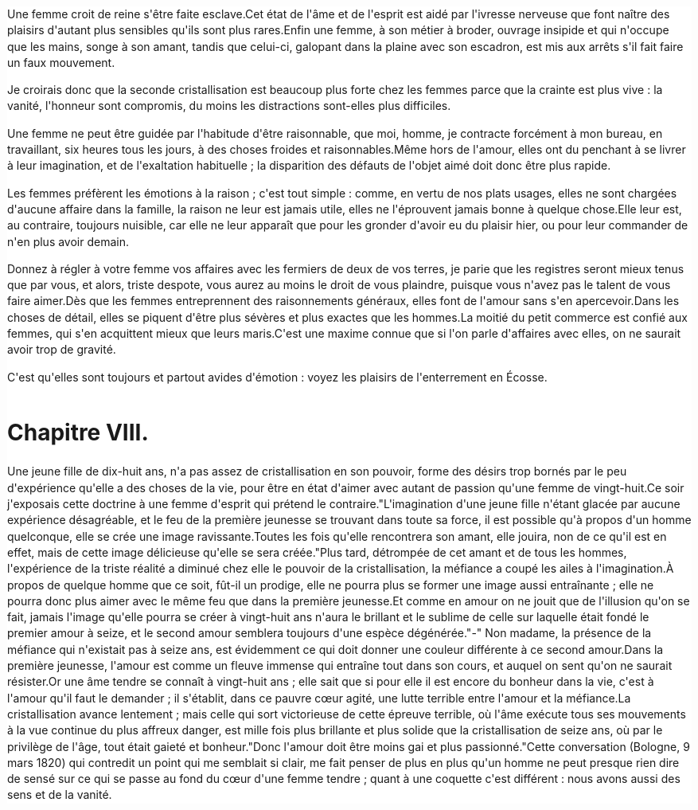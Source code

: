 Une femme croit de reine s'être faite esclave.Cet état de l'âme et de l'esprit est aidé par l'ivresse nerveuse que font naître des plaisirs d'autant plus sensibles qu'ils sont plus rares.Enfin une femme, à son métier à broder, ouvrage insipide et qui n'occupe que les mains, songe à son amant, tandis que celui-ci, galopant dans la plaine avec son escadron, est mis aux arrêts s'il fait faire un faux mouvement.

Je croirais donc que la seconde cristallisation est beaucoup plus forte chez les femmes parce que la crainte est plus vive : la vanité, l'honneur sont compromis, du moins les distractions sont-elles plus difficiles.

Une femme ne peut être guidée par l'habitude d'être raisonnable, que moi, homme, je contracte forcément à mon bureau, en travaillant, six heures tous les jours, à des choses froides et raisonnables.Même hors de l'amour, elles ont du penchant à se livrer à leur imagination, et de l'exaltation habituelle ; la disparition des défauts de l'objet aimé doit donc être plus rapide.

Les femmes préfèrent les émotions à la raison ; c'est tout simple : comme, en vertu de nos plats usages, elles ne sont chargées d'aucune affaire dans la famille, la raison ne leur est jamais utile, elles ne l'éprouvent jamais bonne à quelque chose.Elle leur est, au contraire, toujours nuisible, car elle ne leur apparaît que pour les gronder d'avoir eu du plaisir hier, ou pour leur commander de n'en plus avoir demain.

Donnez à régler à votre femme vos affaires avec les fermiers de deux de vos terres, je parie que les registres seront mieux tenus que par vous, et alors, triste despote, vous aurez au moins le droit de vous plaindre, puisque vous n'avez pas le talent de vous faire aimer.Dès que les femmes entreprennent des raisonnements généraux, elles font de l'amour sans s'en apercevoir.Dans les choses de détail, elles se piquent d'être plus sévères et plus exactes que les hommes.La moitié du petit commerce est confié aux femmes, qui s'en acquittent mieux que leurs maris.C'est une maxime connue que si l'on parle d'affaires avec elles, on ne saurait avoir trop de gravité.

C'est qu'elles sont toujours et partout avides d'émotion : voyez les plaisirs de l'enterrement en Écosse.


# Chapitre VIII.

Une jeune fille de dix-huit ans, n'a pas assez de cristallisation en son pouvoir, forme des désirs trop bornés par le peu d'expérience qu'elle a des choses de la vie, pour être en état d'aimer avec autant de passion qu'une femme de vingt-huit.Ce soir j'exposais cette doctrine à une femme d'esprit qui prétend le contraire."L'imagination d'une jeune fille n'étant glacée par aucune expérience désagréable, et le feu de la première jeunesse se trouvant dans toute sa force, il est possible qu'à propos d'un homme quelconque, elle se crée une image ravissante.Toutes les fois qu'elle rencontrera son amant, elle jouira, non de ce qu'il est en effet, mais de cette image délicieuse qu'elle se sera créée."Plus tard, détrompée de cet amant et de tous les hommes, l'expérience de la triste réalité a diminué chez elle le pouvoir de la cristallisation, la méfiance a coupé les ailes à l'imagination.À propos de quelque homme que ce soit, fût-il un prodige, elle ne pourra plus se former une image aussi entraînante ; elle ne pourra donc plus aimer avec le même feu que dans la première jeunesse.Et comme en amour on ne jouit que de l'illusion qu'on se fait, jamais l'image qu'elle pourra se créer à vingt-huit ans n'aura le brillant et le sublime de celle sur laquelle était fondé le premier amour à seize, et le second amour semblera toujours d'une espèce dégénérée."-" Non madame, la présence de la méfiance qui n'existait pas à seize ans, est évidemment ce qui doit donner une couleur différente à ce second amour.Dans la première jeunesse, l'amour est comme un fleuve immense qui entraîne tout dans son cours, et auquel on sent qu'on ne saurait résister.Or une âme tendre se connaît à vingt-huit ans ; elle sait que si pour elle il est encore du bonheur dans la vie, c'est à l'amour qu'il faut le demander ; il s'établit, dans ce pauvre cœur agité, une lutte terrible entre l'amour et la méfiance.La cristallisation avance lentement ; mais celle qui sort victorieuse de cette épreuve terrible, où l'âme exécute tous ses mouvements à la vue continue du plus affreux danger, est mille fois plus brillante et plus solide que la cristallisation de seize ans, où par le privilège de l'âge, tout était gaieté et bonheur."Donc l'amour doit être moins gai et plus passionné."Cette conversation (Bologne, 9 mars 1820) qui contredit un point qui me semblait si clair, me fait penser de plus en plus qu'un homme ne peut presque rien dire de sensé sur ce qui se passe au fond du cœur d'une femme tendre ; quant à une coquette c'est différent : nous avons aussi des sens et de la vanité.
